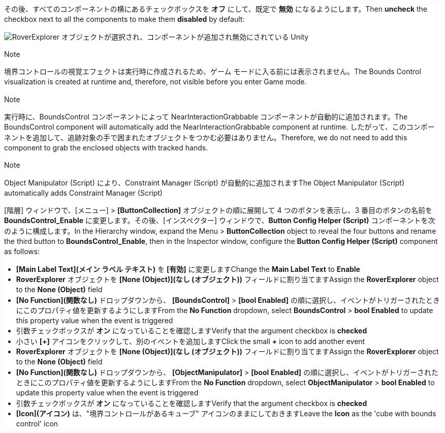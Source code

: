 <span data-ttu-id="3ad1f-170">その後、すべてのコンポーネントの横にあるチェックボックスを **オフ** にして、既定で **無効** になるようにします。</span><span class="sxs-lookup"><span data-stu-id="3ad1f-170">Then **uncheck** the checkbox next to all the components to make them **disabled** by default:</span></span>

![RoverExplorer オブジェクトが選択され、コンポーネントが追加され無効にされている Unity](images/mr-learning-base/base-07-section2-step1-1.png)

> [!NOTE]
> <span data-ttu-id="3ad1f-172">境界コントロールの視覚エフェクトは実行時に作成されるため、ゲーム モードに入る前には表示されません。</span><span class="sxs-lookup"><span data-stu-id="3ad1f-172">The Bounds Control visualization is created at runtime and, therefore, not visible before you enter Game mode.</span></span>

> [!NOTE]
><span data-ttu-id="3ad1f-173">実行時に、BoundsControl コンポーネントによって NearInteractionGrabbable コンポーネントが自動的に追加されます。</span><span class="sxs-lookup"><span data-stu-id="3ad1f-173">The BoundsControl component will automatically add the NearInteractionGrabbable component at runtime.</span></span> <span data-ttu-id="3ad1f-174">したがって、このコンポーネントを追加して、追跡対象の手で囲まれたオブジェクトをつかむ必要はありません。</span><span class="sxs-lookup"><span data-stu-id="3ad1f-174">Therefore, we do not need to add this component to grab the enclosed objects with tracked hands.</span></span>

> [!NOTE]
><span data-ttu-id="3ad1f-175">Object Manipulator (Script) により、Constraint Manager (Script) が自動的に追加されます</span><span class="sxs-lookup"><span data-stu-id="3ad1f-175">The Object Manipulator (Script) automatically adds Constraint Manager (Script)</span></span>

<span data-ttu-id="3ad1f-176">[階層] ウィンドウで、[メニュー] > **[ButtonCollection]** オブジェクトの順に展開して 4 つのボタンを表示し、3 番目のボタンの名前を **BoundsControl_Enable** に変更します。その後、[インスペクター] ウィンドウで、**Button Config Helper (Script)** コンポーネントを次のように構成します。</span><span class="sxs-lookup"><span data-stu-id="3ad1f-176">In the Hierarchy window, expand the Menu > **ButtonCollection** object to reveal the four buttons and rename the third button to **BoundsControl_Enable**, then in the Inspector window, configure the **Button Config Helper (Script)** component as follows:</span></span>

* <span data-ttu-id="3ad1f-177">**[Main Label Text]\(メイン ラベル テキスト\)** を **[有効]** に変更します</span><span class="sxs-lookup"><span data-stu-id="3ad1f-177">Change the **Main Label Text** to **Enable**</span></span>
* <span data-ttu-id="3ad1f-178">**RoverExplorer** オブジェクトを **[None (Object)]\(なし (オブジェクト)\)** フィールドに割り当てます</span><span class="sxs-lookup"><span data-stu-id="3ad1f-178">Assign the **RoverExplorer** object to the **None (Object)** field</span></span>
* <span data-ttu-id="3ad1f-179">**[No Function]\(関数なし\)** ドロップダウンから、 **[BoundsControl]**  >  **[bool Enabled]** の順に選択し、イベントがトリガーされたときにこのプロパティ値を更新するようにします</span><span class="sxs-lookup"><span data-stu-id="3ad1f-179">From the **No Function** dropdown, select **BoundsControl** > **bool Enabled** to update this property value when the event is triggered</span></span>
* <span data-ttu-id="3ad1f-180">引数チェックボックスが **オン** になっていることを確認します</span><span class="sxs-lookup"><span data-stu-id="3ad1f-180">Verify that the argument checkbox is **checked**</span></span>
* <span data-ttu-id="3ad1f-181">小さい **[+]** アイコンをクリックして、別のイベントを追加します</span><span class="sxs-lookup"><span data-stu-id="3ad1f-181">Click the small **+** icon to add another event</span></span>
* <span data-ttu-id="3ad1f-182">**RoverExplorer** オブジェクトを **[None (Object)]\(なし (オブジェクト)\)** フィールドに割り当てます</span><span class="sxs-lookup"><span data-stu-id="3ad1f-182">Assign the **RoverExplorer** object to the **None (Object)** field</span></span>
* <span data-ttu-id="3ad1f-183">**[No Function]\(関数なし\)** ドロップダウンから、 **[ObjectManipulator]**  >  **[bool Enabled]** の順に選択し、イベントがトリガーされたときにこのプロパティ値を更新するようにします</span><span class="sxs-lookup"><span data-stu-id="3ad1f-183">From the **No Function** dropdown, select **ObjectManipulator** > **bool Enabled** to update this property value when the event is triggered</span></span>
* <span data-ttu-id="3ad1f-184">引数チェックボックスが **オン** になっていることを確認します</span><span class="sxs-lookup"><span data-stu-id="3ad1f-184">Verify that the argument checkbox is **checked**</span></span>
* <span data-ttu-id="3ad1f-185">**[Icon]\(アイコン\)** は、"境界コントロールがあるキューブ" アイコンのままにしておきます</span><span class="sxs-lookup"><span data-stu-id="3ad1f-185">Leave the **Icon** as the 'cube with bounds control' icon</span></span>
